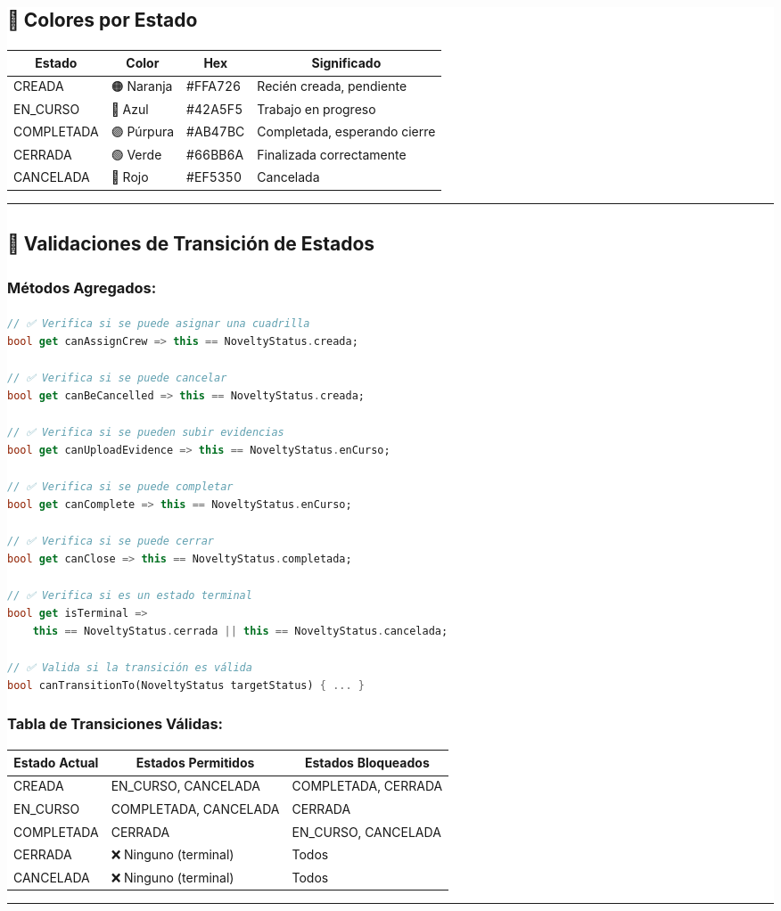 
## 🎨 Colores por Estado

| Estado       | Color    | Hex       | Significado                     |
|--------------|----------|-----------|----------------------------------|
| CREADA       | 🟠 Naranja | #FFA726   | Recién creada, pendiente        |
| EN_CURSO     | 🔵 Azul    | #42A5F5   | Trabajo en progreso             |
| COMPLETADA   | 🟣 Púrpura | #AB47BC   | Completada, esperando cierre    |
| CERRADA      | 🟢 Verde   | #66BB6A   | Finalizada correctamente        |
| CANCELADA    | 🔴 Rojo    | #EF5350   | Cancelada                       |

---

## 🔐 Validaciones de Transición de Estados

### Métodos Agregados:

```dart
// ✅ Verifica si se puede asignar una cuadrilla
bool get canAssignCrew => this == NoveltyStatus.creada;

// ✅ Verifica si se puede cancelar
bool get canBeCancelled => this == NoveltyStatus.creada;

// ✅ Verifica si se pueden subir evidencias
bool get canUploadEvidence => this == NoveltyStatus.enCurso;

// ✅ Verifica si se puede completar
bool get canComplete => this == NoveltyStatus.enCurso;

// ✅ Verifica si se puede cerrar
bool get canClose => this == NoveltyStatus.completada;

// ✅ Verifica si es un estado terminal
bool get isTerminal => 
    this == NoveltyStatus.cerrada || this == NoveltyStatus.cancelada;

// ✅ Valida si la transición es válida
bool canTransitionTo(NoveltyStatus targetStatus) { ... }
```

### Tabla de Transiciones Válidas:

| Estado Actual | Estados Permitidos        | Estados Bloqueados     |
|---------------|---------------------------|------------------------|
| CREADA        | EN_CURSO, CANCELADA       | COMPLETADA, CERRADA    |
| EN_CURSO      | COMPLETADA, CANCELADA     | CERRADA                |
| COMPLETADA    | CERRADA                   | EN_CURSO, CANCELADA    |
| CERRADA       | ❌ Ninguno (terminal)     | Todos                  |
| CANCELADA     | ❌ Ninguno (terminal)     | Todos                  |

---